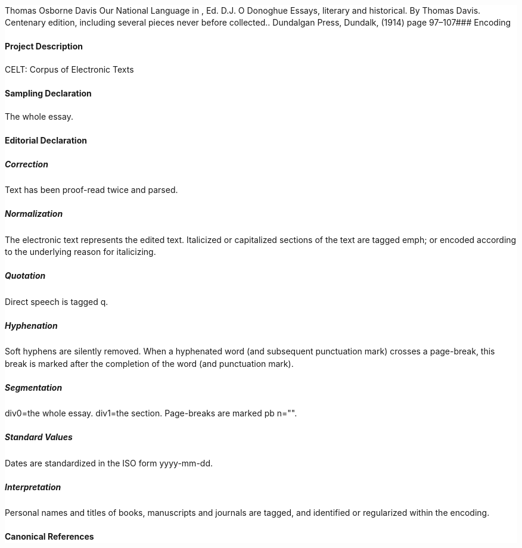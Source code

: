 Thomas Osborne Davis Our National Language in , Ed. D.J. O Donoghue Essays, literary and historical. By Thomas Davis. Centenary edition, including several pieces never before collected.. Dundalgan Press, Dundalk, (1914) page 97–107### Encoding


#### Project Description


CELT: Corpus of Electronic Texts


#### Sampling Declaration


The whole essay.


#### Editorial Declaration


##### Correction


Text has been proof-read twice and parsed.


##### Normalization


The electronic text represents the edited text. Italicized or capitalized sections of the text are tagged emph; or encoded according to the underlying reason for italicizing.


##### Quotation


Direct speech is tagged q.


##### Hyphenation


Soft hyphens are silently removed. When a hyphenated word (and subsequent punctuation mark) crosses a page-break, this break is marked after the completion of the word (and punctuation mark).


##### Segmentation


div0=the whole essay. div1=the section. Page-breaks are marked pb n="".


##### Standard Values


Dates are standardized in the ISO form yyyy-mm-dd.


##### Interpretation


Personal names and titles of books, manuscripts and journals are tagged, and identified or regularized within the encoding.


#### Canonical References
